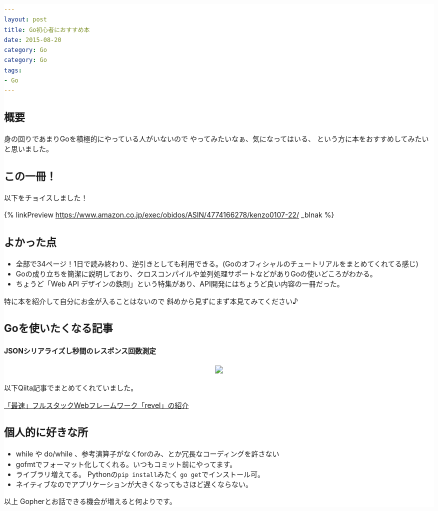 ```yaml
---
layout: post
title: Go初心者におすすめ本
date: 2015-08-20
category: Go
category: Go
tags:
- Go
---
```



## 概要
身の回りであまりGoを積極的にやっている人がいないので
やってみたいなぁ、気になってはいる、
という方に本をおすすめしてみたいと思いました。

## この一冊！

以下をチョイスしました！

{% linkPreview https://www.amazon.co.jp/exec/obidos/ASIN/4774166278/kenzo0107-22/ _blnak %}

## よかった点

- 全部で34ページ！1日で読み終わり、逆引きとしても利用できる。(Goのオフィシャルのチュートリアルをまとめてくれてる感じ)
- Goの成り立ちを簡潔に説明しており、クロスコンパイルや並列処理サポートなどがありGoの使いどころがわかる。
- ちょうど「Web API デザインの鉄則」という特集があり、API開発にはちょうど良い内容の一冊だった。


特に本を紹介して自分にお金が入ることはないので
斜めから見ずにまず本見てみてください♪


## Goを使いたくなる記事

#### JSONシリアライズし秒間のレスポンス回数測定

<div style="text-align:center;">
<img src="https://cdn-ak.f.st-hatena.com/images/fotolife/k/kenzo0107/20150820/20150820002200.png" width="100%">
</div>


以下Qiita記事でまとめてくれていました。

[「最速」フルスタックWebフレームワーク「revel」の紹介](https://qiita.com/2KB/items/7a743033d8d1a87f1b72)


##  個人的に好きな所
- while や do/while 、参考演算子がなくforのみ、とか冗長なコーディングを許さない
- gofmtでフォーマット化してくれる。いつもコミット前にやってます。
- ライブラリ増えてる。 Pythonの`pip install`みたく `go get`でインストール可。
- ネイティブなのでアプリケーションが大きくなってもさほど遅くならない。


以上
Gopherとお話できる機会が増えると何よりです。
